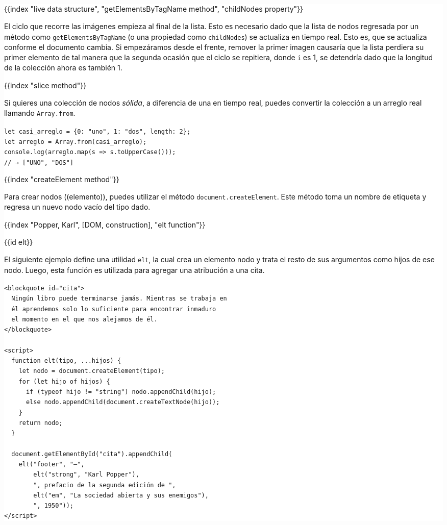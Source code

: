 {{index "live data structure", "getElementsByTagName method", "childNodes property"}}

El ciclo que recorre las imágenes empieza al final de la lista. Esto es
necesario dado que la lista de nodos regresada por un método como
`getElementsByTagName` (o una propiedad como `childNodes`) se actualiza
en tiempo real. Esto es, que se actualiza conforme el documento cambia.
Si empezáramos desde el frente, remover la primer imagen causaría que
la lista perdiera su primer elemento de tal manera que la segunda
ocasión que el ciclo se repitiera, donde `i` es 1, se detendría dado que
la longitud de la colección ahora es también 1.

{{index "slice method"}}

Si quieres una colección de nodos _sólida_, a diferencia de una en
tiempo real, puedes convertir la colección a un arreglo real llamando
`Array.from`.

```
let casi_arreglo = {0: "uno", 1: "dos", length: 2};
let arreglo = Array.from(casi_arreglo);
console.log(arreglo.map(s => s.toUpperCase()));
// → ["UNO", "DOS"]
```

{{index "createElement method"}}

Para crear nodos ((elemento)), puedes utilizar el método
`document.createElement`. Este método toma un nombre de etiqueta y
regresa un nuevo nodo vacío del tipo dado.

{{index "Popper, Karl", [DOM, construction], "elt function"}}

{{id elt}}

El siguiente ejemplo define una utilidad `elt`, la cual crea un
elemento nodo y trata el resto de sus argumentos como hijos de ese
nodo. Luego, esta función es utilizada para agregar una atribución
a una cita.

```{lang: "text/html"}
<blockquote id="cita">
  Ningún libro puede terminarse jamás. Mientras se trabaja en
  él aprendemos solo lo suficiente para encontrar inmaduro
  el momento en el que nos alejamos de él.
</blockquote>

<script>
  function elt(tipo, ...hijos) {
    let nodo = document.createElement(tipo);
    for (let hijo of hijos) {
      if (typeof hijo != "string") nodo.appendChild(hijo);
      else nodo.appendChild(document.createTextNode(hijo));
    }
    return nodo;
  }

  document.getElementById("cita").appendChild(
    elt("footer", "—",
        elt("strong", "Karl Popper"),
        ", prefacio de la segunda edición de ",
        elt("em", "La sociedad abierta y sus enemigos"),
        ", 1950"));
</script>
```
